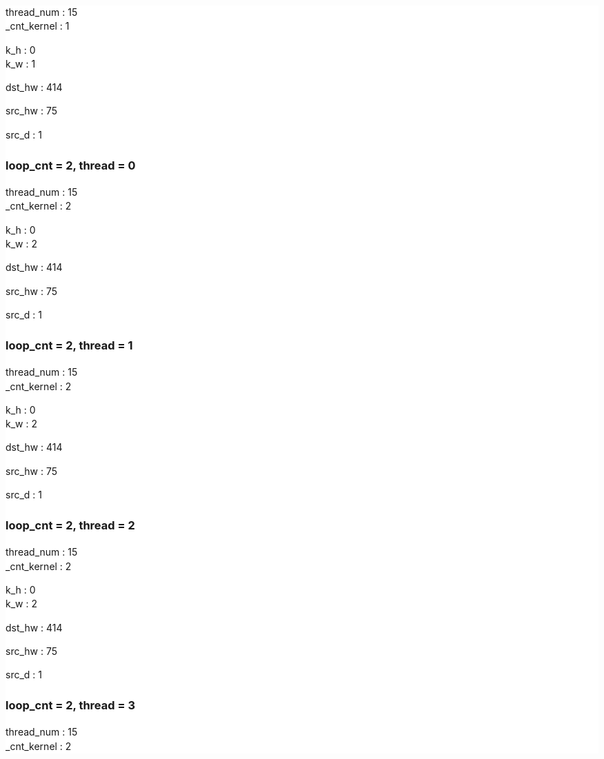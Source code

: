 thread_num : 15  
_cnt_kernel : 1  

k_h : 0  
k_w : 1  

dst_hw : 414  

src_hw : 75  

src_d : 1  


### loop_cnt = 2, thread = 0  

thread_num : 15  
_cnt_kernel : 2  

k_h : 0  
k_w : 2  

dst_hw : 414  

src_hw : 75  

src_d : 1  

### loop_cnt = 2, thread = 1  

thread_num : 15  
_cnt_kernel : 2  

k_h : 0  
k_w : 2  

dst_hw : 414  

src_hw : 75  

src_d : 1  

### loop_cnt = 2, thread = 2  

thread_num : 15  
_cnt_kernel : 2  

k_h : 0  
k_w : 2  

dst_hw : 414  

src_hw : 75  

src_d : 1  

### loop_cnt = 2, thread = 3  

thread_num : 15  
_cnt_kernel : 2  
